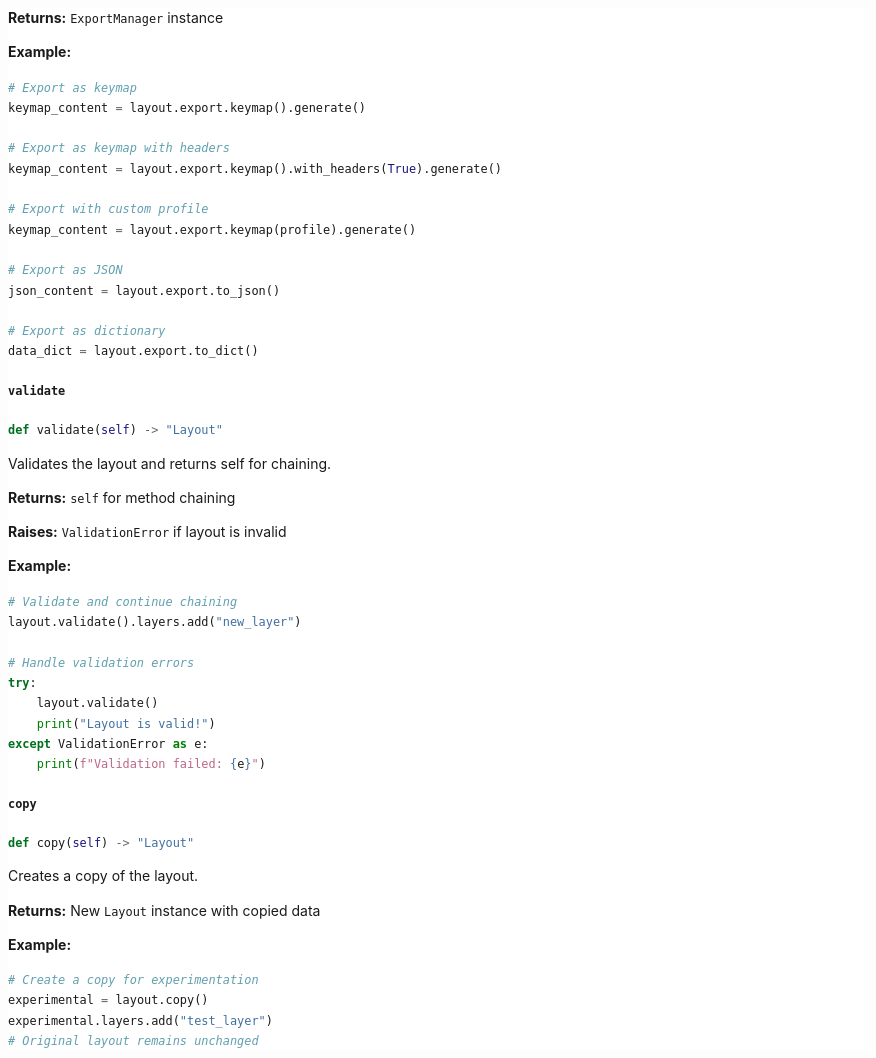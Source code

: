 **Returns:** `ExportManager` instance

**Example:**
```python
# Export as keymap
keymap_content = layout.export.keymap().generate()

# Export as keymap with headers
keymap_content = layout.export.keymap().with_headers(True).generate()

# Export with custom profile
keymap_content = layout.export.keymap(profile).generate()

# Export as JSON
json_content = layout.export.to_json()

# Export as dictionary
data_dict = layout.export.to_dict()
```

#### `validate`

```python
def validate(self) -> "Layout"
```

Validates the layout and returns self for chaining.

**Returns:** `self` for method chaining

**Raises:** `ValidationError` if layout is invalid

**Example:**
```python
# Validate and continue chaining
layout.validate().layers.add("new_layer")

# Handle validation errors
try:
    layout.validate()
    print("Layout is valid!")
except ValidationError as e:
    print(f"Validation failed: {e}")
```

#### `copy`

```python
def copy(self) -> "Layout"
```

Creates a copy of the layout.

**Returns:** New `Layout` instance with copied data

**Example:**
```python
# Create a copy for experimentation
experimental = layout.copy()
experimental.layers.add("test_layer")
# Original layout remains unchanged
```
